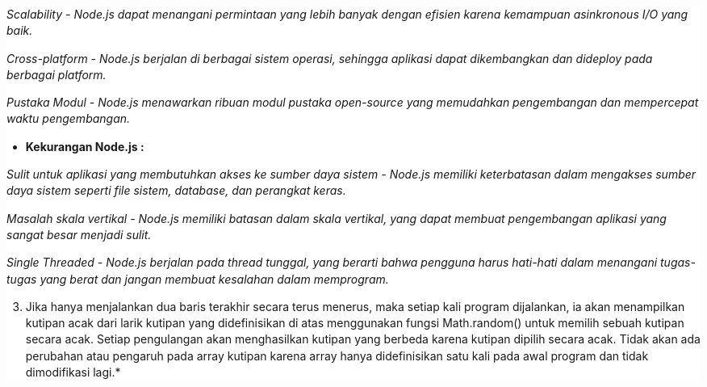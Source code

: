  *Scalability - Node.js dapat menangani permintaan yang lebih banyak dengan efisien karena kemampuan asinkronous I/O yang baik.*

 *Cross-platform - Node.js berjalan di berbagai sistem operasi, sehingga aplikasi dapat dikembangkan dan dideploy pada berbagai platform.*

 *Pustaka Modul - Node.js menawarkan ribuan modul pustaka open-source yang memudahkan pengembangan dan mempercepat waktu pengembangan.*

- **Kekurangan Node.js :**

 *Sulit untuk aplikasi yang membutuhkan akses ke sumber daya sistem - Node.js memiliki keterbatasan dalam mengakses sumber daya sistem seperti file sistem, database, dan perangkat keras.*

 *Masalah skala vertikal - Node.js memiliki batasan dalam skala vertikal, yang dapat membuat pengembangan aplikasi yang sangat besar menjadi sulit.*

 *Single Threaded - Node.js berjalan pada thread tunggal, yang berarti bahwa pengguna harus hati-hati dalam menangani tugas-tugas yang berat dan jangan membuat kesalahan dalam memprogram.*
 
 
 
3. Jika hanya menjalankan dua baris terakhir secara terus menerus, maka setiap kali program dijalankan, ia akan menampilkan kutipan acak dari larik kutipan yang didefinisikan di atas menggunakan fungsi Math.random() untuk memilih sebuah kutipan secara acak. Setiap pengulangan akan menghasilkan kutipan yang berbeda karena kutipan dipilih secara acak. Tidak akan ada perubahan atau pengaruh pada array kutipan karena array hanya didefinisikan satu kali pada awal program dan tidak dimodifikasi lagi.*
